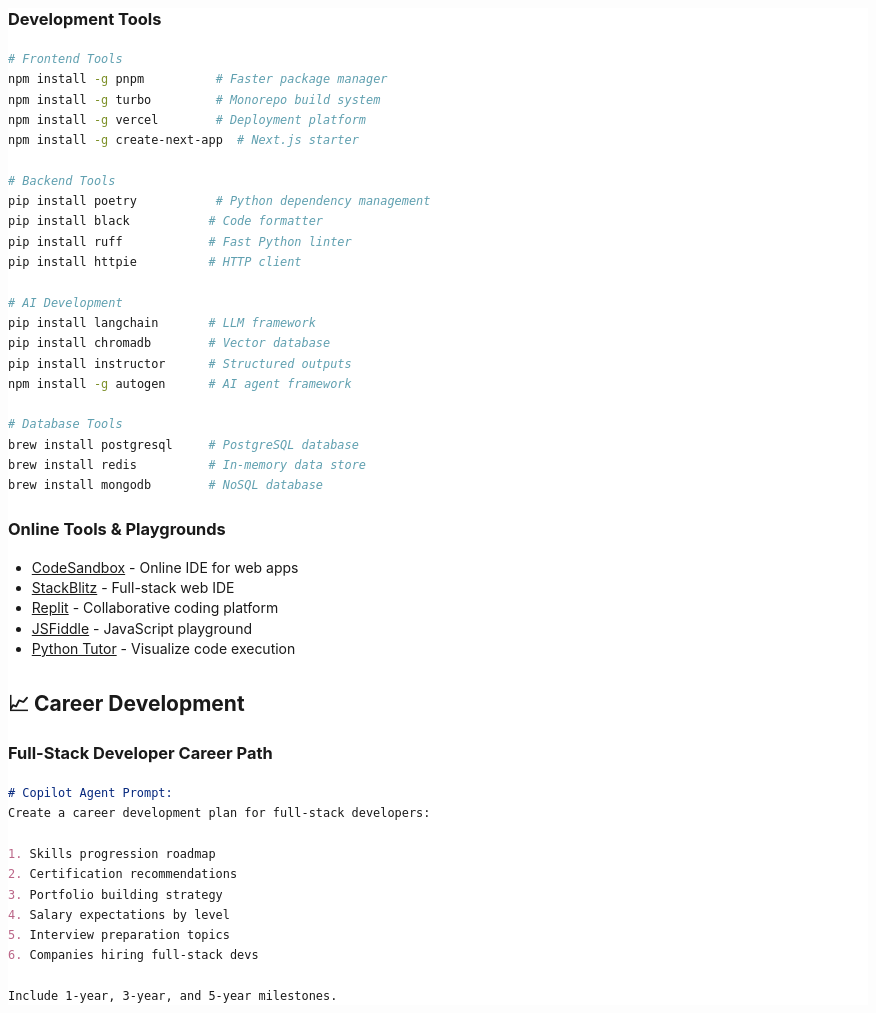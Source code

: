 ### Development Tools

```bash
# Frontend Tools
npm install -g pnpm          # Faster package manager
npm install -g turbo         # Monorepo build system
npm install -g vercel        # Deployment platform
npm install -g create-next-app  # Next.js starter

# Backend Tools
pip install poetry           # Python dependency management
pip install black           # Code formatter
pip install ruff            # Fast Python linter
pip install httpie          # HTTP client

# AI Development
pip install langchain       # LLM framework
pip install chromadb        # Vector database
pip install instructor      # Structured outputs
npm install -g autogen      # AI agent framework

# Database Tools
brew install postgresql     # PostgreSQL database
brew install redis          # In-memory data store
brew install mongodb        # NoSQL database
```

### Online Tools & Playgrounds

- [CodeSandbox](https://codesandbox.io) - Online IDE for web apps
- [StackBlitz](https://stackblitz.com) - Full-stack web IDE
- [Replit](https://replit.com) - Collaborative coding platform
- [JSFiddle](https://jsfiddle.net) - JavaScript playground
- [Python Tutor](https://pythontutor.com) - Visualize code execution

## 📈 Career Development

### Full-Stack Developer Career Path

```markdown
# Copilot Agent Prompt:
Create a career development plan for full-stack developers:

1. Skills progression roadmap
2. Certification recommendations
3. Portfolio building strategy
4. Salary expectations by level
5. Interview preparation topics
6. Companies hiring full-stack devs

Include 1-year, 3-year, and 5-year milestones.
```
